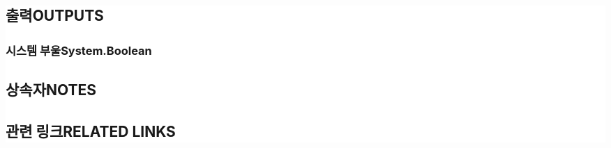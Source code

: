 
## <span data-ttu-id="25ea8-148">출력</span><span class="sxs-lookup"><span data-stu-id="25ea8-148">OUTPUTS</span></span>

### <span data-ttu-id="25ea8-149">시스템 부울</span><span class="sxs-lookup"><span data-stu-id="25ea8-149">System.Boolean</span></span>


## <span data-ttu-id="25ea8-150">상속자</span><span class="sxs-lookup"><span data-stu-id="25ea8-150">NOTES</span></span>

## <span data-ttu-id="25ea8-151">관련 링크</span><span class="sxs-lookup"><span data-stu-id="25ea8-151">RELATED LINKS</span></span>
